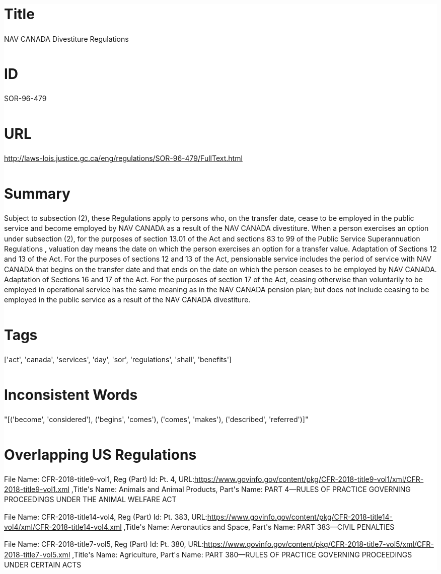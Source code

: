 # Title
NAV CANADA Divestiture Regulations


# ID
SOR-96-479

# URL
http://laws-lois.justice.gc.ca/eng/regulations/SOR-96-479/FullText.html


# Summary
Subject to subsection (2), these Regulations apply to persons who, on the transfer date, cease to be employed in the public service and become employed by NAV CANADA as a result of the NAV CANADA divestiture.
When a person exercises an option under subsection (2), for the purposes of section 13.01 of the Act and sections 83 to 99 of the  Public Service Superannuation Regulations ,  valuation day  means the date on which the person exercises an option for a transfer value.
Adaptation of Sections 12 and 13 of the Act. For the purposes of sections 12 and 13 of the Act, pensionable service includes the period of service with NAV CANADA that begins on the transfer date and that ends on the date on which the person ceases to be employed by NAV CANADA.
Adaptation of Sections 16 and 17 of the Act. For the purposes of section 17 of the Act, ceasing otherwise than voluntarily to be employed in operational service has the same meaning as in the NAV CANADA pension plan; but does not include ceasing to be employed in the public service as a result of the NAV CANADA divestiture.


# Tags
['act', 'canada', 'services', 'day', 'sor', 'regulations', 'shall', 'benefits']


# Inconsistent Words
"[('become', 'considered'), ('begins', 'comes'), ('comes', 'makes'), ('described', 'referred')]"


# Overlapping US Regulations
File Name: CFR-2018-title9-vol1, Reg (Part) Id: Pt. 4, URL:https://www.govinfo.gov/content/pkg/CFR-2018-title9-vol1/xml/CFR-2018-title9-vol1.xml
,Title's Name: Animals and Animal Products, Part's Name: PART 4—RULES OF PRACTICE GOVERNING PROCEEDINGS UNDER THE ANIMAL WELFARE ACT

File Name: CFR-2018-title14-vol4, Reg (Part) Id: Pt. 383, URL:https://www.govinfo.gov/content/pkg/CFR-2018-title14-vol4/xml/CFR-2018-title14-vol4.xml
,Title's Name: Aeronautics and Space, Part's Name: PART 383—CIVIL PENALTIES

File Name: CFR-2018-title7-vol5, Reg (Part) Id: Pt. 380, URL:https://www.govinfo.gov/content/pkg/CFR-2018-title7-vol5/xml/CFR-2018-title7-vol5.xml
,Title's Name: Agriculture, Part's Name: PART 380—RULES OF PRACTICE GOVERNING PROCEEDINGS UNDER CERTAIN ACTS
